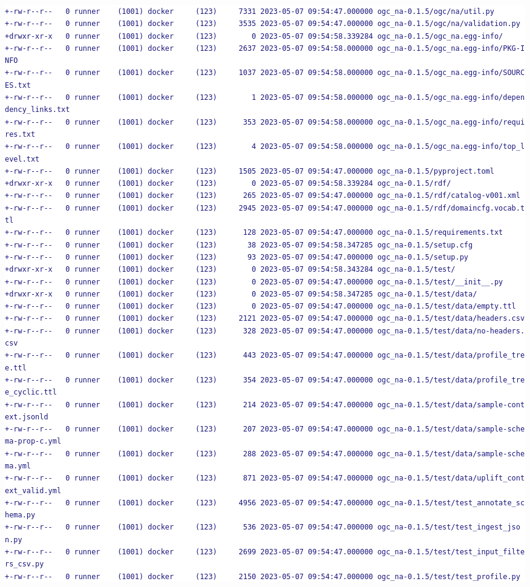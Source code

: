 ```diff
+-rw-r--r--   0 runner    (1001) docker     (123)     7331 2023-05-07 09:54:47.000000 ogc_na-0.1.5/ogc/na/util.py
+-rw-r--r--   0 runner    (1001) docker     (123)     3535 2023-05-07 09:54:47.000000 ogc_na-0.1.5/ogc/na/validation.py
+drwxr-xr-x   0 runner    (1001) docker     (123)        0 2023-05-07 09:54:58.339284 ogc_na-0.1.5/ogc_na.egg-info/
+-rw-r--r--   0 runner    (1001) docker     (123)     2637 2023-05-07 09:54:58.000000 ogc_na-0.1.5/ogc_na.egg-info/PKG-INFO
+-rw-r--r--   0 runner    (1001) docker     (123)     1037 2023-05-07 09:54:58.000000 ogc_na-0.1.5/ogc_na.egg-info/SOURCES.txt
+-rw-r--r--   0 runner    (1001) docker     (123)        1 2023-05-07 09:54:58.000000 ogc_na-0.1.5/ogc_na.egg-info/dependency_links.txt
+-rw-r--r--   0 runner    (1001) docker     (123)      353 2023-05-07 09:54:58.000000 ogc_na-0.1.5/ogc_na.egg-info/requires.txt
+-rw-r--r--   0 runner    (1001) docker     (123)        4 2023-05-07 09:54:58.000000 ogc_na-0.1.5/ogc_na.egg-info/top_level.txt
+-rw-r--r--   0 runner    (1001) docker     (123)     1505 2023-05-07 09:54:47.000000 ogc_na-0.1.5/pyproject.toml
+drwxr-xr-x   0 runner    (1001) docker     (123)        0 2023-05-07 09:54:58.339284 ogc_na-0.1.5/rdf/
+-rw-r--r--   0 runner    (1001) docker     (123)      265 2023-05-07 09:54:47.000000 ogc_na-0.1.5/rdf/catalog-v001.xml
+-rw-r--r--   0 runner    (1001) docker     (123)     2945 2023-05-07 09:54:47.000000 ogc_na-0.1.5/rdf/domaincfg.vocab.ttl
+-rw-r--r--   0 runner    (1001) docker     (123)      128 2023-05-07 09:54:47.000000 ogc_na-0.1.5/requirements.txt
+-rw-r--r--   0 runner    (1001) docker     (123)       38 2023-05-07 09:54:58.347285 ogc_na-0.1.5/setup.cfg
+-rw-r--r--   0 runner    (1001) docker     (123)       93 2023-05-07 09:54:47.000000 ogc_na-0.1.5/setup.py
+drwxr-xr-x   0 runner    (1001) docker     (123)        0 2023-05-07 09:54:58.343284 ogc_na-0.1.5/test/
+-rw-r--r--   0 runner    (1001) docker     (123)        0 2023-05-07 09:54:47.000000 ogc_na-0.1.5/test/__init__.py
+drwxr-xr-x   0 runner    (1001) docker     (123)        0 2023-05-07 09:54:58.347285 ogc_na-0.1.5/test/data/
+-rw-r--r--   0 runner    (1001) docker     (123)        0 2023-05-07 09:54:47.000000 ogc_na-0.1.5/test/data/empty.ttl
+-rw-r--r--   0 runner    (1001) docker     (123)     2121 2023-05-07 09:54:47.000000 ogc_na-0.1.5/test/data/headers.csv
+-rw-r--r--   0 runner    (1001) docker     (123)      328 2023-05-07 09:54:47.000000 ogc_na-0.1.5/test/data/no-headers.csv
+-rw-r--r--   0 runner    (1001) docker     (123)      443 2023-05-07 09:54:47.000000 ogc_na-0.1.5/test/data/profile_tree.ttl
+-rw-r--r--   0 runner    (1001) docker     (123)      354 2023-05-07 09:54:47.000000 ogc_na-0.1.5/test/data/profile_tree_cyclic.ttl
+-rw-r--r--   0 runner    (1001) docker     (123)      214 2023-05-07 09:54:47.000000 ogc_na-0.1.5/test/data/sample-context.jsonld
+-rw-r--r--   0 runner    (1001) docker     (123)      207 2023-05-07 09:54:47.000000 ogc_na-0.1.5/test/data/sample-schema-prop-c.yml
+-rw-r--r--   0 runner    (1001) docker     (123)      288 2023-05-07 09:54:47.000000 ogc_na-0.1.5/test/data/sample-schema.yml
+-rw-r--r--   0 runner    (1001) docker     (123)      871 2023-05-07 09:54:47.000000 ogc_na-0.1.5/test/data/uplift_context_valid.yml
+-rw-r--r--   0 runner    (1001) docker     (123)     4956 2023-05-07 09:54:47.000000 ogc_na-0.1.5/test/test_annotate_schema.py
+-rw-r--r--   0 runner    (1001) docker     (123)      536 2023-05-07 09:54:47.000000 ogc_na-0.1.5/test/test_ingest_json.py
+-rw-r--r--   0 runner    (1001) docker     (123)     2699 2023-05-07 09:54:47.000000 ogc_na-0.1.5/test/test_input_filters_csv.py
+-rw-r--r--   0 runner    (1001) docker     (123)     2150 2023-05-07 09:54:47.000000 ogc_na-0.1.5/test/test_profile.py
```